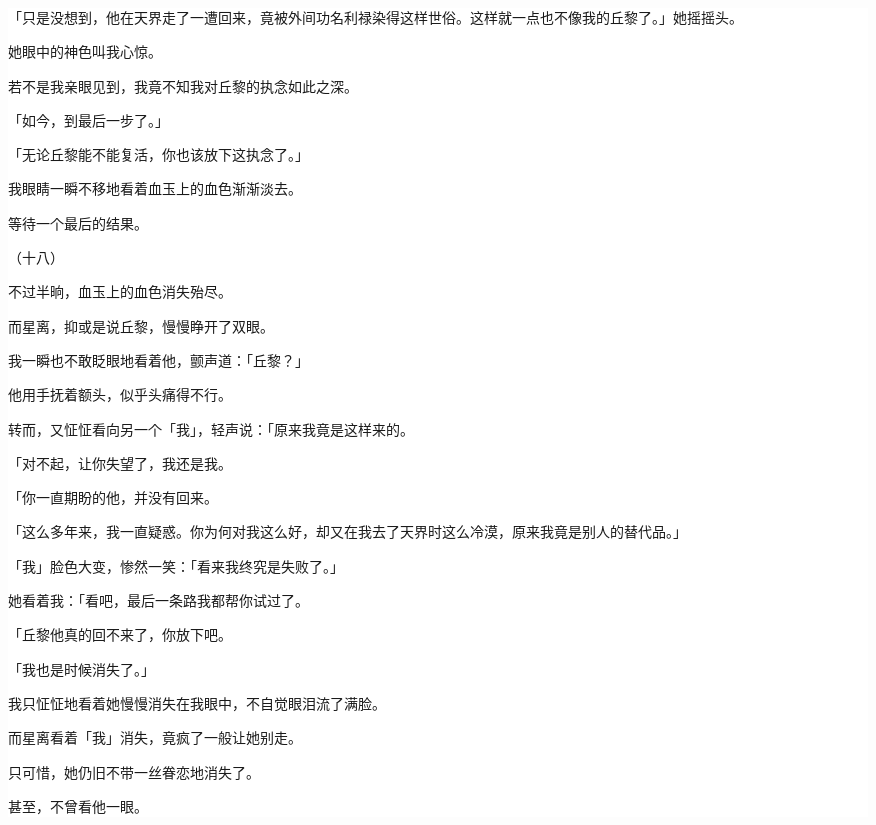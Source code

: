 
「只是没想到，他在天界走了一遭回来，竟被外间功名利禄染得这样世俗。这样就一点也不像我的丘黎了。」她摇摇头。


她眼中的神色叫我心惊。


若不是我亲眼见到，我竟不知我对丘黎的执念如此之深。


「如今，到最后一步了。」


「无论丘黎能不能复活，你也该放下这执念了。」


我眼睛一瞬不移地看着血玉上的血色渐渐淡去。


等待一个最后的结果。


（十八）


不过半晌，血玉上的血色消失殆尽。


而星离，抑或是说丘黎，慢慢睁开了双眼。


我一瞬也不敢眨眼地看着他，颤声道：「丘黎？」


他用手抚着额头，似乎头痛得不行。


转而，又怔怔看向另一个「我」，轻声说：「原来我竟是这样来的。


「对不起，让你失望了，我还是我。


「你一直期盼的他，并没有回来。


「这么多年来，我一直疑惑。你为何对我这么好，却又在我去了天界时这么冷漠，原来我竟是别人的替代品。」


「我」脸色大变，惨然一笑：「看来我终究是失败了。」


她看着我：「看吧，最后一条路我都帮你试过了。


「丘黎他真的回不来了，你放下吧。


「我也是时候消失了。」


我只怔怔地看着她慢慢消失在我眼中，不自觉眼泪流了满脸。


而星离看着「我」消失，竟疯了一般让她别走。


只可惜，她仍旧不带一丝眷恋地消失了。


甚至，不曾看他一眼。

